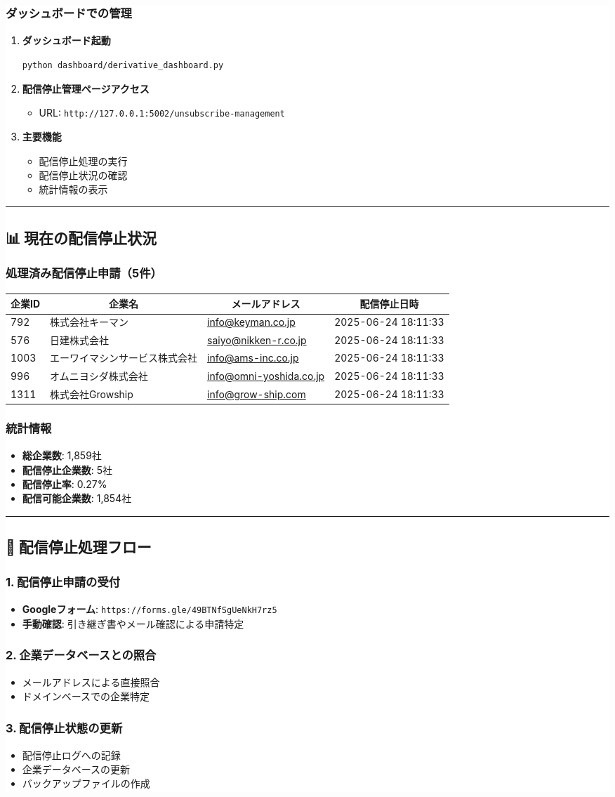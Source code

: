 ### ダッシュボードでの管理

1. **ダッシュボード起動**
   ```bash
   python dashboard/derivative_dashboard.py
   ```

2. **配信停止管理ページアクセス**
   - URL: `http://127.0.0.1:5002/unsubscribe-management`

3. **主要機能**
   - 配信停止処理の実行
   - 配信停止状況の確認
   - 統計情報の表示

---

## 📊 現在の配信停止状況

### 処理済み配信停止申請（5件）

| 企業ID | 企業名 | メールアドレス | 配信停止日時 |
|--------|--------|----------------|--------------|
| 792 | 株式会社キーマン | info@keyman.co.jp | 2025-06-24 18:11:33 |
| 576 | 日建株式会社 | saiyo@nikken-r.co.jp | 2025-06-24 18:11:33 |
| 1003 | エーワイマシンサービス株式会社 | info@ams-inc.co.jp | 2025-06-24 18:11:33 |
| 996 | オムニヨシダ株式会社 | info@omni-yoshida.co.jp | 2025-06-24 18:11:33 |
| 1311 | 株式会社Growship | info@grow-ship.com | 2025-06-24 18:11:33 |

### 統計情報
- **総企業数**: 1,859社
- **配信停止企業数**: 5社
- **配信停止率**: 0.27%
- **配信可能企業数**: 1,854社

---

## 🔄 配信停止処理フロー

### 1. 配信停止申請の受付
- **Googleフォーム**: `https://forms.gle/49BTNfSgUeNkH7rz5`
- **手動確認**: 引き継ぎ書やメール確認による申請特定

### 2. 企業データベースとの照合
- メールアドレスによる直接照合
- ドメインベースでの企業特定

### 3. 配信停止状態の更新
- 配信停止ログへの記録
- 企業データベースの更新
- バックアップファイルの作成
